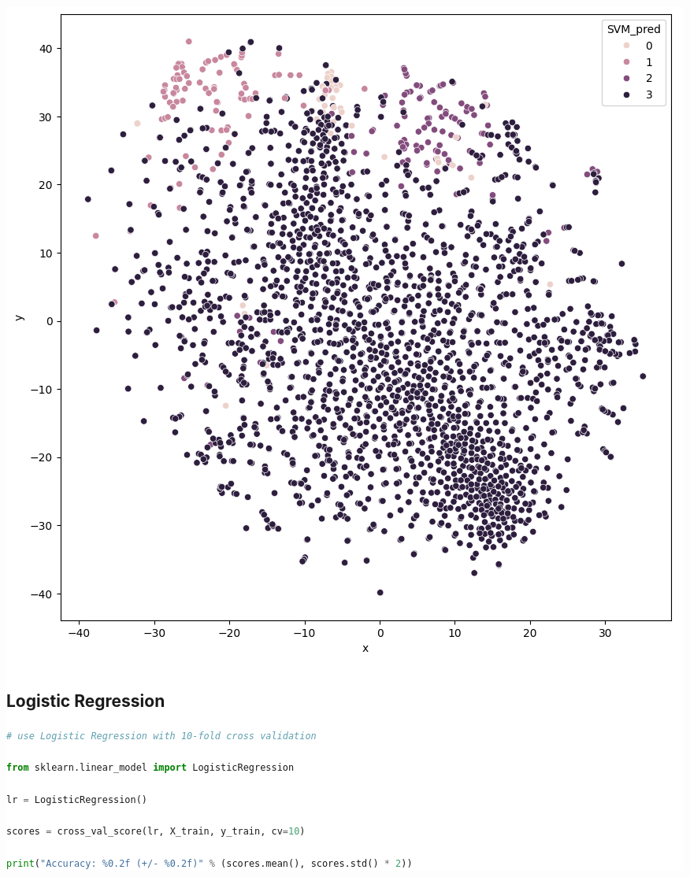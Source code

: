 ![png](IR_02_Classification_SBERT_files/IR_02_Classification_SBERT_20_0.png)



## Logistic Regression


```python
# use Logistic Regression with 10-fold cross validation

from sklearn.linear_model import LogisticRegression

lr = LogisticRegression()

scores = cross_val_score(lr, X_train, y_train, cv=10)

print("Accuracy: %0.2f (+/- %0.2f)" % (scores.mean(), scores.std() * 2))
```
